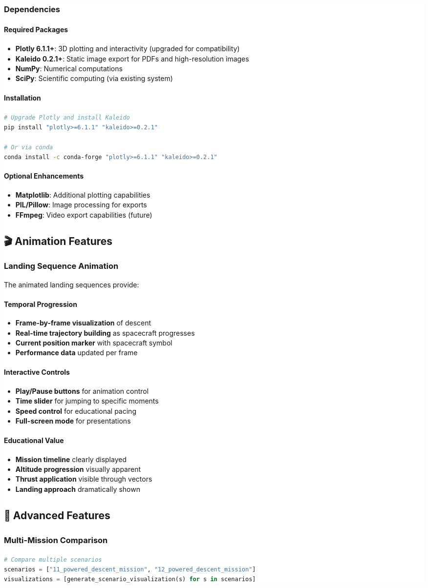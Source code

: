 ### Dependencies

#### Required Packages
- **Plotly 6.1.1+**: 3D plotting and interactivity (upgraded for compatibility)
- **Kaleido 0.2.1+**: Static image export for PDFs and high-resolution images
- **NumPy**: Numerical computations
- **SciPy**: Scientific computing (via existing system)

#### Installation
```bash
# Upgrade Plotly and install Kaleido
pip install "plotly>=6.1.1" "kaleido>=0.2.1"

# Or via conda
conda install -c conda-forge "plotly>=6.1.1" "kaleido>=0.2.1"
```

#### Optional Enhancements
- **Matplotlib**: Additional plotting capabilities
- **PIL/Pillow**: Image processing for exports
- **FFmpeg**: Video export capabilities (future)

## 🎬 Animation Features

### Landing Sequence Animation

The animated landing sequences provide:

#### Temporal Progression
- **Frame-by-frame visualization** of descent
- **Real-time trajectory building** as spacecraft progresses
- **Current position marker** with spacecraft symbol
- **Performance data** updated per frame

#### Interactive Controls
- **Play/Pause buttons** for animation control
- **Time slider** for jumping to specific moments
- **Speed control** for educational pacing
- **Full-screen mode** for presentations

#### Educational Value
- **Mission timeline** clearly displayed
- **Altitude progression** visually apparent
- **Thrust application** visible through vectors
- **Landing approach** dramatically shown

## 🌟 Advanced Features

### Multi-Mission Comparison
```python
# Compare multiple scenarios
scenarios = ["11_powered_descent_mission", "12_powered_descent_mission"]
visualizations = [generate_scenario_visualization(s) for s in scenarios]
```
